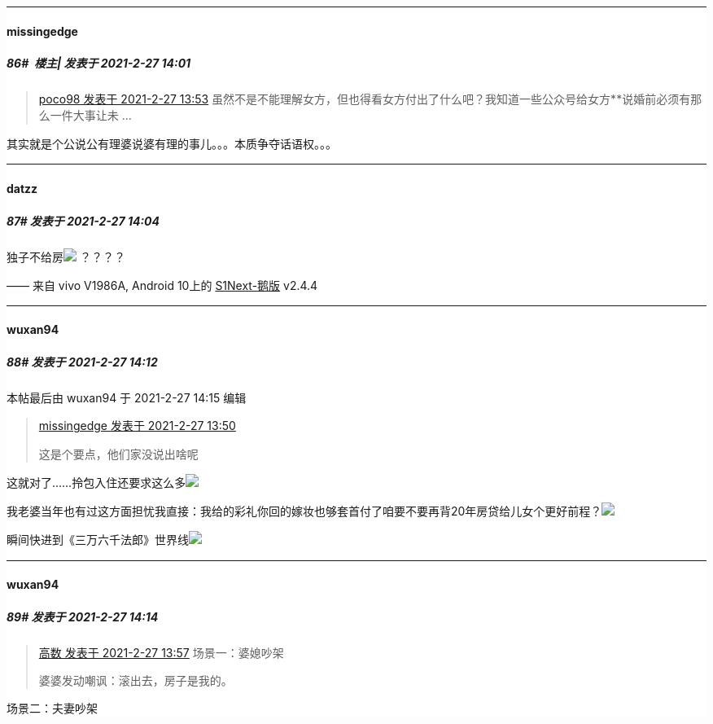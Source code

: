 
-----

####  missingedge  
##### 86#         楼主| 发表于 2021-2-27 14:01


<blockquote><a href="httphttps://bbs.saraba1st.com/2b/forum.php?mod=redirect&amp;goto=findpost&amp;pid=50457556&amp;ptid=1989991" target="_blank">poco98 发表于 2021-2-27 13:53</a>
虽然不是不能理解女方，但也得看女方付出了什么吧？我知道一些公众号给女方**说婚前必须有那么一件大事让未 ...</blockquote>
其实就是个公说公有理婆说婆有理的事儿。。。本质争夺话语权。。。


-----

####  datzz  
##### 87#       发表于 2021-2-27 14:04


独子不给房<img src="https://static.saraba1st.com/image/smiley/face2017/001.png" referrerpolicy="no-referrer">
？？？？

—— 来自 vivo V1986A, Android 10上的 [S1Next-鹅版](https://github.com/ykrank/S1-Next/releases) v2.4.4


-----

####  wuxan94  
##### 88#       发表于 2021-2-27 14:12


 本帖最后由 wuxan94 于 2021-2-27 14:15 编辑 
<blockquote><a href="httphttps://bbs.saraba1st.com/2b/forum.php?mod=redirect&amp;goto=findpost&amp;pid=50457528&amp;ptid=1989991" target="_blank">missingedge 发表于 2021-2-27 13:50</a>

这是个要点，他们家没说出啥呢</blockquote>

这就对了……拎包入住还要求这么多<img src="https://static.saraba1st.com/image/smiley/face2017/064.png" referrerpolicy="no-referrer">


我老婆当年也有过这方面担忧我直接：我给的彩礼你回的嫁妆也够套首付了咱要不要再背20年房贷给儿女个更好前程？<img src="https://static.saraba1st.com/image/smiley/face2017/040.png" referrerpolicy="no-referrer">


瞬间快进到《三万六千法郎》世界线<img src="https://static.saraba1st.com/image/smiley/face2017/067.png" referrerpolicy="no-referrer">


-----

####  wuxan94  
##### 89#       发表于 2021-2-27 14:14


<blockquote><a href="httphttps://bbs.saraba1st.com/2b/forum.php?mod=redirect&amp;goto=findpost&amp;pid=50457593&amp;ptid=1989991" target="_blank">高数 发表于 2021-2-27 13:57</a>
场景一：婆媳吵架

婆婆发动嘲讽：滚出去，房子是我的。</blockquote>
场景二：夫妻吵架
